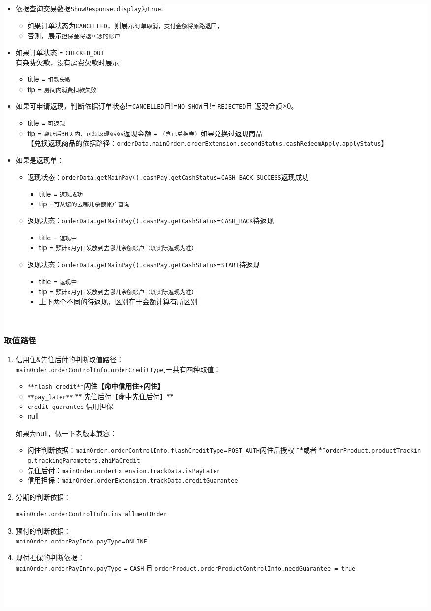   * 依据查询交易数据`ShowResponse.display为true`​​:

    * 如果订单状态为`CANCELLED`​​，则展示`订单取消，支付金额将原路退回`​​，
    * 否则，展示`担保金将退回您的账户`​​
  * 如果订单状态 = `CHECKED_OUT`​​  
    有杂费欠款，没有房费欠款时展示

    * title = `扣款失败`​​
    * tip = `房间内消费扣款失败`​​
  * 如果可申请返现，判断依据订单状态!=`CANCELLED`​​且!=`NO_SHOW`​​ 且!= `REJECTED`​​且 返现金额>0。

    * title = `可返现`​​
    * tip = `离店后30天内，可领返现%s%s`​​返现金额 + `（含已兑换券）`​​如果兑换过返现商品  
      【兑换返现商品的依据路径：`orderData.mainOrder.orderExtension.secondStatus.cashRedeemApply.applyStatus`​​】
  * 如果是返现单：

    * 返现状态：`orderData.getMainPay().cashPay.getCashStatus`​​ =`CASH_BACK_SUCCESS`​​返现成功

      * title = `返现成功`​​
      * tip =`可从您的去哪儿余额帐户查询`​​
    * 返现状态：`orderData.getMainPay().cashPay.getCashStatus`​​ =`CASH_BACK`​​待返现

      * title = `返现中`​​
      * tip = `预计x月y日发放到去哪儿余额帐户（以实际返现为准）`​​
    * 返现状态：`orderData.getMainPay().cashPay.getCashStatus`​​ =`START`​​待返现

      * title = `返现中`​​
      * tip = `预计x月y日发放到去哪儿余额帐户（以实际返现为准）`​​
      * 上下两个不同的待返现，区别在于金额计算有所区别

‍

### 取值路径

1. 信用住&先住后付的判断取值路径：  
    ​`mainOrder.orderControlInfo.orderCreditType`​,一共有四种取值：

    * ​`**flash_credit**`​**闪住【命中信用住+闪住】**
    * ​`**pay_later**`​ ** 先住后付【命中先住后付】**
    * ​`credit_guarantee`​ 信用担保
    * null

    如果为null，做一下老版本兼容：

    * 闪住判断依据：`mainOrder.orderControlInfo.flashCreditType`​=`POST_AUTH`​闪住后授权 **或者 **​`orderProduct.productTracking.trackingParameters.zhiMaCredit`​
    * 先住后付：`mainOrder.orderExtension.trackData.isPayLater`​
    * 信用担保：`mainOrder.orderExtension.trackData.creditGuarantee`​
2. 分期的判断依据：

    ​`mainOrder.orderControlInfo.installmentOrder`​
3. 预付的判断依据：  
    ​`mainOrder.orderPayInfo.payType`​=`ONLINE`​
4. 现付担保的判断依据：  
    ​`mainOrder.orderPayInfo.payType`​ = `CASH`​ 且 `orderProduct.orderProductControlInfo.needGuarantee = true`​

‍

‍

